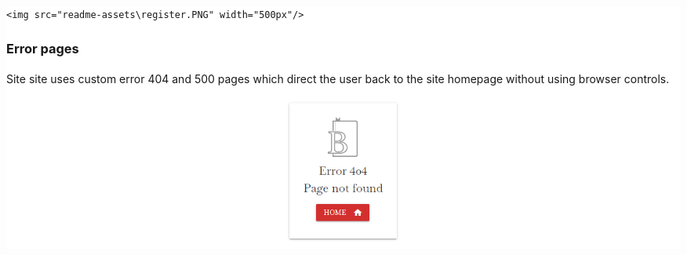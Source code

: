     <img src="readme-assets\register.PNG" width="500px"/>
</p>

### Error pages

Site site uses custom error 404 and 500 pages which direct the user back to the site homepage without using browser controls.

<p align="center">
    <img src="readme-assets\error404.PNG" width="150px"/>
</p>
<p align="center">